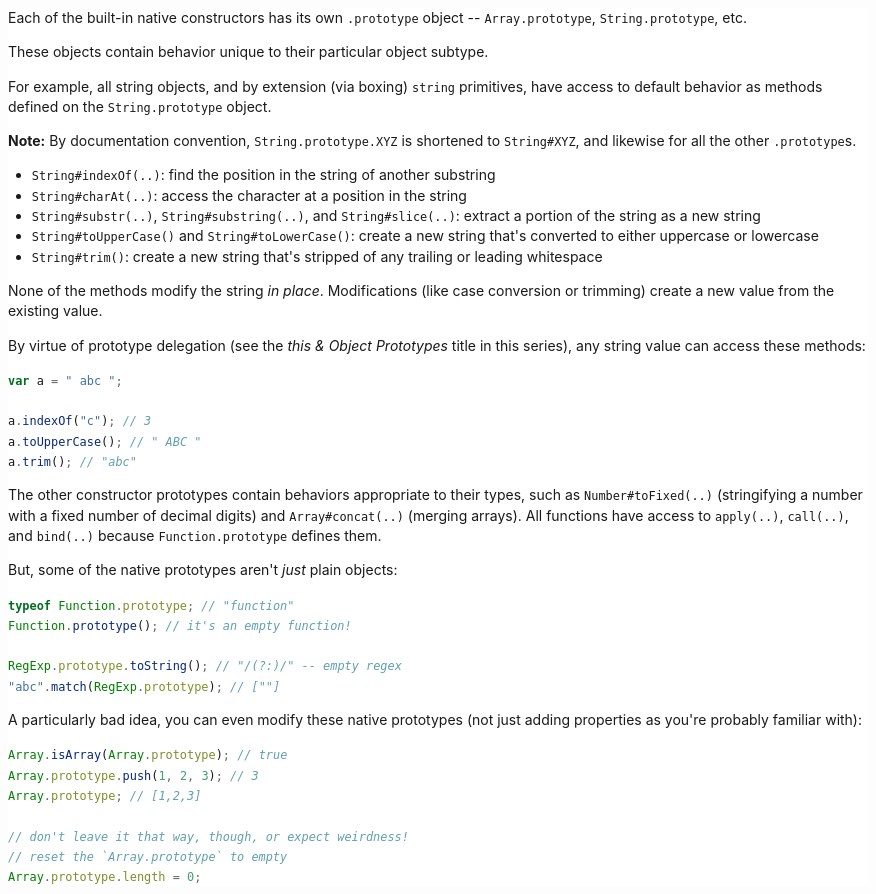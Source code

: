 Each of the built-in native constructors has its own `.prototype` object -- `Array.prototype`, `String.prototype`, etc.

These objects contain behavior unique to their particular object subtype.

For example, all string objects, and by extension (via boxing) `string` primitives, have access to default behavior as methods defined on the `String.prototype` object.

**Note:** By documentation convention, `String.prototype.XYZ` is shortened to `String#XYZ`, and likewise for all the other `.prototype`s.

- `String#indexOf(..)`: find the position in the string of another substring
- `String#charAt(..)`: access the character at a position in the string
- `String#substr(..)`, `String#substring(..)`, and `String#slice(..)`: extract a portion of the string as a new string
- `String#toUpperCase()` and `String#toLowerCase()`: create a new string that's converted to either uppercase or lowercase
- `String#trim()`: create a new string that's stripped of any trailing or leading whitespace

None of the methods modify the string _in place_. Modifications (like case conversion or trimming) create a new value from the existing value.

By virtue of prototype delegation (see the _this & Object Prototypes_ title in this series), any string value can access these methods:

```js
var a = " abc ";

a.indexOf("c"); // 3
a.toUpperCase(); // " ABC "
a.trim(); // "abc"
```

The other constructor prototypes contain behaviors appropriate to their types, such as `Number#toFixed(..)` (stringifying a number with a fixed number of decimal digits) and `Array#concat(..)` (merging arrays). All functions have access to `apply(..)`, `call(..)`, and `bind(..)` because `Function.prototype` defines them.

But, some of the native prototypes aren't _just_ plain objects:

```js
typeof Function.prototype; // "function"
Function.prototype(); // it's an empty function!

RegExp.prototype.toString(); // "/(?:)/" -- empty regex
"abc".match(RegExp.prototype); // [""]
```

A particularly bad idea, you can even modify these native prototypes (not just adding properties as you're probably familiar with):

```js
Array.isArray(Array.prototype); // true
Array.prototype.push(1, 2, 3); // 3
Array.prototype; // [1,2,3]

// don't leave it that way, though, or expect weirdness!
// reset the `Array.prototype` to empty
Array.prototype.length = 0;
```
